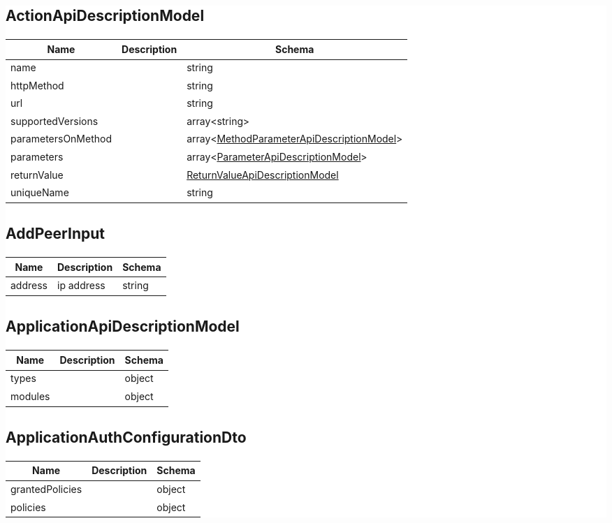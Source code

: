 



<a name="ActionApiDescriptionModel"></a>

## ActionApiDescriptionModel

|Name|Description|Schema|
|---|---|---|
|name||string|
|httpMethod||string|
|url||string|
|supportedVersions||array&lt;string>|
|parametersOnMethod||array&lt;[MethodParameterApiDescriptionModel](#MethodParameterApiDescriptionModel)>|
|parameters||array&lt;[ParameterApiDescriptionModel](#ParameterApiDescriptionModel)>|
|returnValue||[ReturnValueApiDescriptionModel](#ReturnValueApiDescriptionModel)|
|uniqueName||string|


<a name="AddPeerInput"></a>

## AddPeerInput

|Name|Description|Schema|
|---|---|---|
|address|ip address|string|


<a name="ApplicationApiDescriptionModel"></a>

## ApplicationApiDescriptionModel

|Name|Description|Schema|
|---|---|---|
|types||object|
|modules||object|


<a name="ApplicationAuthConfigurationDto"></a>

## ApplicationAuthConfigurationDto

|Name|Description|Schema|
|---|---|---|
|grantedPolicies||object|
|policies||object|
